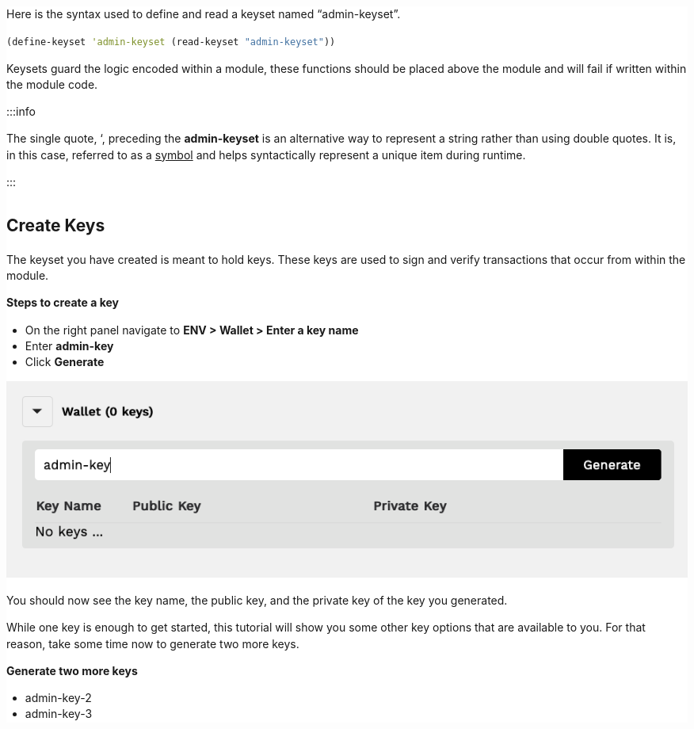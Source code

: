 Here is the syntax used to define and read a keyset named “admin-keyset”.

```clojure
(define-keyset 'admin-keyset (read-keyset "admin-keyset"))
```

Keysets guard the logic encoded within a module, these functions should be placed above the module and will fail if written within the module code.

:::info

The single quote, ‘, preceding the **admin-keyset** is an alternative way to represent a string rather than using double quotes. It is, in this case, referred to as a <a href="https://pact-language.readthedocs.io/en/latest/pact-reference.html#symbols" target="_blank">symbol</a> and helps syntactically represent a unique item during runtime.

:::

## Create Keys

The keyset you have created is meant to hold keys. These keys are used to sign and verify transactions that occur from within the module.

**Steps to create a key**

- On the right panel navigate to **ENV > Wallet > Enter a key name**
- Enter **admin-key**
- Click **Generate**

![3-create-keys](./assets/beginner-tutorials/pact-keysets/3-create-keys.png)

You should now see the key name, the public key, and the private key of the key you generated.

While one key is enough to get started, this tutorial will show you some other key options that are available to you. For that reason, take some time now to generate two more keys.

**Generate two more keys**

- admin-key-2
- admin-key-3
